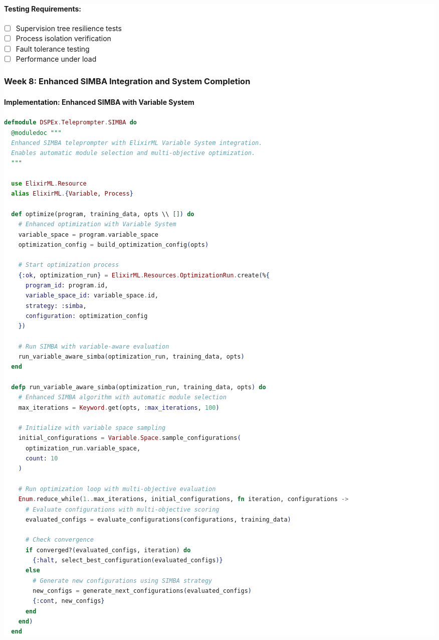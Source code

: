 #### Testing Requirements:
- [ ] Supervision tree resilience tests
- [ ] Process isolation verification
- [ ] Fault tolerance testing
- [ ] Performance under load

### Week 8: Enhanced SIMBA Integration and System Completion

#### Implementation: Enhanced SIMBA with Variable System
```elixir
defmodule DSPEx.Teleprompter.SIMBA do
  @moduledoc """
  Enhanced SIMBA teleprompter with ElixirML Variable System integration.
  Enables automatic module selection and multi-objective optimization.
  """

  use ElixirML.Resource
  alias ElixirML.{Variable, Process}

  def optimize(program, training_data, opts \\ []) do
    # Enhanced optimization with Variable System
    variable_space = program.variable_space
    optimization_config = build_optimization_config(opts)
    
    # Start optimization process
    {:ok, optimization_run} = ElixirML.Resources.OptimizationRun.create(%{
      program_id: program.id,
      variable_space_id: variable_space.id,
      strategy: :simba,
      configuration: optimization_config
    })

    # Run SIMBA with variable-aware evaluation
    run_variable_aware_simba(optimization_run, training_data, opts)
  end

  defp run_variable_aware_simba(optimization_run, training_data, opts) do
    # Enhanced SIMBA algorithm with automatic module selection
    max_iterations = Keyword.get(opts, :max_iterations, 100)
    
    # Initialize with variable space sampling
    initial_configurations = Variable.Space.sample_configurations(
      optimization_run.variable_space, 
      count: 10
    )

    # Run optimization loop with multi-objective evaluation
    Enum.reduce_while(1..max_iterations, initial_configurations, fn iteration, configurations ->
      # Evaluate configurations with multi-objective scoring
      evaluated_configs = evaluate_configurations(configurations, training_data)
      
      # Check convergence
      if converged?(evaluated_configs, iteration) do
        {:halt, select_best_configuration(evaluated_configs)}
      else
        # Generate new configurations using SIMBA strategy
        new_configs = generate_next_configurations(evaluated_configs)
        {:cont, new_configs}
      end
    end)
  end

```